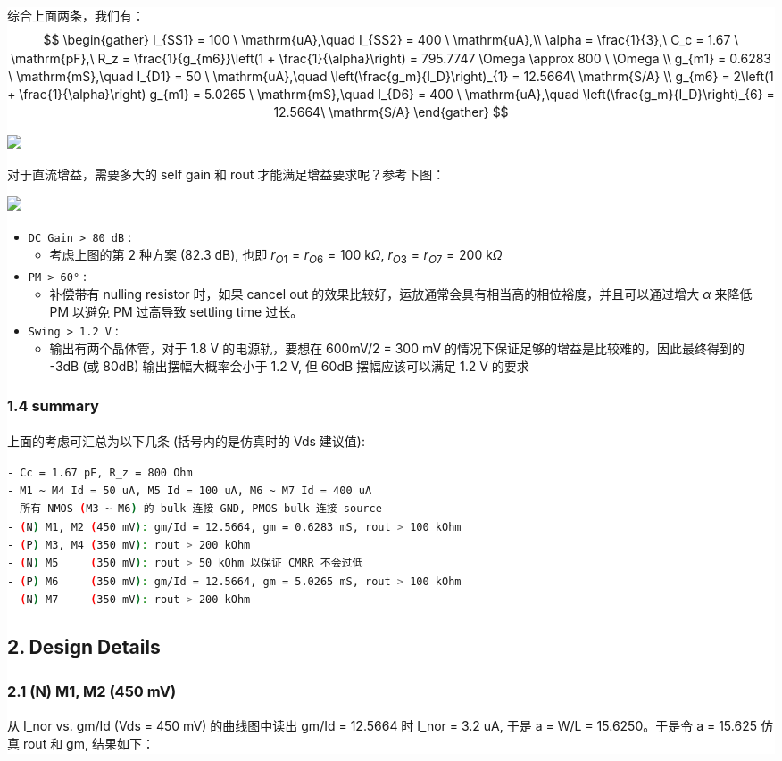
综合上面两条，我们有：
$$
\begin{gather}
I_{SS1} = 100 \ \mathrm{uA},\quad  I_{SS2} = 400 \ \mathrm{uA},\\
\alpha = \frac{1}{3},\ C_c = 1.67 \ \mathrm{pF},\ R_z = \frac{1}{g_{m6}}\left(1 + \frac{1}{\alpha}\right) = 795.7747 \Omega \approx 800 \ \Omega \\
g_{m1} = 0.6283 \ \mathrm{mS},\quad  I_{D1} = 50 \ \mathrm{uA},\quad \left(\frac{g_m}{I_D}\right)_{1} = 12.5664\ \mathrm{S/A}
\\
g_{m6} = 2\left(1 + \frac{1}{\alpha}\right) g_{m1} = 5.0265 \ \mathrm{mS},\quad I_{D6} = 400 \ \mathrm{uA},\quad \left(\frac{g_m}{I_D}\right)_{6} = 12.5664\ \mathrm{S/A}
\end{gather}
$$


<div class="center"><img src="https://imagebank-0.oss-cn-beijing.aliyuncs.com/VS-PicGo/2025-06-17-13-00-26_OpAmp__twoStage_single_Nulling-Miller__80dB_50MHz_50Vus.png"/></div>

对于直流增益，需要多大的 self gain 和 rout 才能满足增益要求呢？参考下图：

<div class="center"><img src="https://imagebank-0.oss-cn-beijing.aliyuncs.com/VS-PicGo/2025-06-17-15-07-53_OpAmp__twoStage_single_Nulling-Miller__80dB_50MHz_50Vus.png"/></div>



- `DC Gain > 80 dB` : 
    - 考虑上图的第 2 种方案 (82.3 dB), 也即 $r_{O1} = r_{O6} = 100 \ \mathrm{k}\Omega,\ r_{O3} = r_{O7} = 200 \ \mathrm{k}\Omega$
- `PM > 60°` : 
    - 补偿带有 nulling resistor 时，如果 cancel out 的效果比较好，运放通常会具有相当高的相位裕度，并且可以通过增大 $\alpha$ 来降低 PM 以避免 PM 过高导致 settling time 过长。
- `Swing > 1.2 V` : 
    - 输出有两个晶体管，对于 1.8 V 的电源轨，要想在 600mV/2 = 300 mV 的情况下保证足够的增益是比较难的，因此最终得到的 -3dB (或 80dB) 输出摆幅大概率会小于 1.2 V, 但 60dB 摆幅应该可以满足 1.2 V 的要求

### 1.4 summary

上面的考虑可汇总为以下几条 (括号内的是仿真时的 Vds 建议值):

``` bash
- Cc = 1.67 pF, R_z = 800 Ohm 
- M1 ~ M4 Id = 50 uA, M5 Id = 100 uA, M6 ~ M7 Id = 400 uA
- 所有 NMOS (M3 ~ M6) 的 bulk 连接 GND, PMOS bulk 连接 source
- (N) M1, M2 (450 mV): gm/Id = 12.5664, gm = 0.6283 mS, rout > 100 kOhm
- (P) M3, M4 (350 mV): rout > 200 kOhm
- (N) M5     (350 mV): rout > 50 kOhm 以保证 CMRR 不会过低
- (P) M6     (350 mV): gm/Id = 12.5664, gm = 5.0265 mS, rout > 100 kOhm
- (N) M7     (350 mV): rout > 200 kOhm
```


## 2. Design Details

### 2.1 (N) M1, M2 (450 mV)

从 I_nor vs. gm/Id (Vds = 450 mV) 的曲线图中读出 gm/Id = 12.5664 时 I_nor = 3.2 uA, 于是 a = W/L = 15.6250。于是令 a = 15.625 仿真 rout 和 gm, 结果如下：
